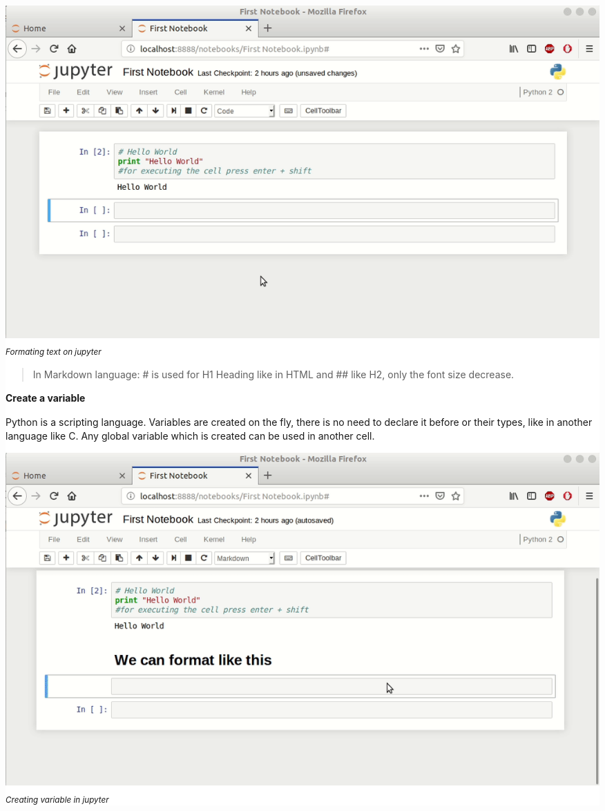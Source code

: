 ![Jupyter browser](/assets/images/2018-12-15-Data-Science/08_Formating_Text.gif)
*<sub>Formating text on jupyter</sub>*


> In Markdown language: # is used for H1 Heading like in HTML and ## like H2, only the font size decrease.


**Create a variable**

Python is a scripting language. Variables are created on the fly, there is no need to declare it before or their types, like in another language like C. Any global variable which is created can be used in another cell.

![Jupyter browser](/assets/images/2018-12-15-Data-Science/09_Type_variable.gif)
*<sub>Creating variable in jupyter</sub>*
